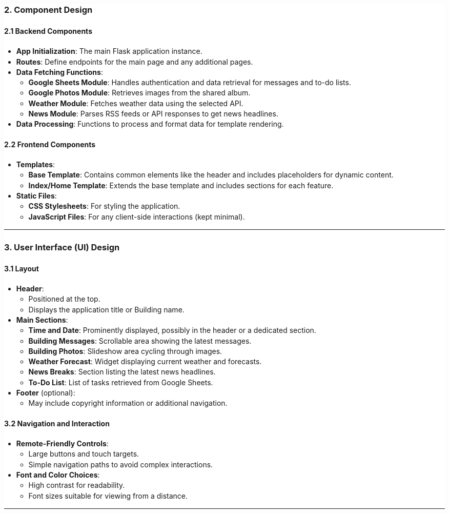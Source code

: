 
### **2. Component Design**

#### **2.1 Backend Components**

- **App Initialization**: The main Flask application instance.
- **Routes**: Define endpoints for the main page and any additional pages.
- **Data Fetching Functions**:
  - **Google Sheets Module**: Handles authentication and data retrieval for messages and to-do lists.
  - **Google Photos Module**: Retrieves images from the shared album.
  - **Weather Module**: Fetches weather data using the selected API.
  - **News Module**: Parses RSS feeds or API responses to get news headlines.
- **Data Processing**: Functions to process and format data for template rendering.

#### **2.2 Frontend Components**

- **Templates**:
  - **Base Template**: Contains common elements like the header and includes placeholders for dynamic content.
  - **Index/Home Template**: Extends the base template and includes sections for each feature.
- **Static Files**:
  - **CSS Stylesheets**: For styling the application.
  - **JavaScript Files**: For any client-side interactions (kept minimal).

---

### **3. User Interface (UI) Design**

#### **3.1 Layout**

- **Header**:
  - Positioned at the top.
  - Displays the application title or Building name.
- **Main Sections**:
  - **Time and Date**: Prominently displayed, possibly in the header or a dedicated section.
  - **Building Messages**: Scrollable area showing the latest messages.
  - **Building Photos**: Slideshow area cycling through images.
  - **Weather Forecast**: Widget displaying current weather and forecasts.
  - **News Breaks**: Section listing the latest news headlines.
  - **To-Do List**: List of tasks retrieved from Google Sheets.
- **Footer** (optional):
  - May include copyright information or additional navigation.

#### **3.2 Navigation and Interaction**

- **Remote-Friendly Controls**:
  - Large buttons and touch targets.
  - Simple navigation paths to avoid complex interactions.
- **Font and Color Choices**:
  - High contrast for readability.
  - Font sizes suitable for viewing from a distance.

---
